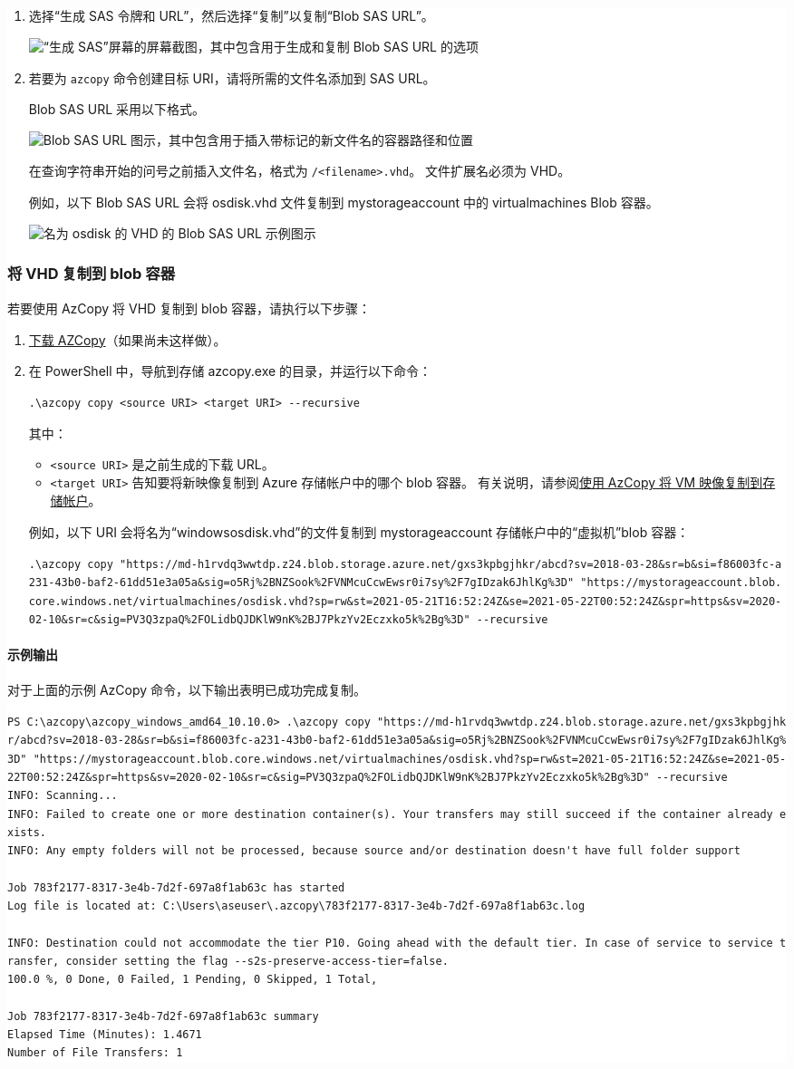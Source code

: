    1. 选择“生成 SAS 令牌和 URL”，然后选择“复制”以复制“Blob SAS URL”。

      ![“生成 SAS”屏幕的屏幕截图，其中包含用于生成和复制 Blob SAS URL 的选项](./media/azure-stack-edge-gpu-create-virtual-machine-image/generate-sas-screen-copy-blob-sas-url.png)

1. 若要为 `azcopy` 命令创建目标 URI，请将所需的文件名添加到 SAS URL。

   Blob SAS URL 采用以下格式。 

   ![Blob SAS URL 图示，其中包含用于插入带标记的新文件名的容器路径和位置](./media/azure-stack-edge-gpu-create-virtual-machine-image/blob-sas-url-format.png)

   在查询字符串开始的问号之前插入文件名，格式为 `/<filename>.vhd`。 文件扩展名必须为 VHD。 

   例如，以下 Blob SAS URL 会将 osdisk.vhd 文件复制到 mystorageaccount 中的 virtualmachines Blob 容器。

   ![名为 osdisk 的 VHD 的 Blob SAS URL 示例图示](./media/azure-stack-edge-gpu-create-virtual-machine-image/target-uri-example-based-on-blob-sas-url.png)


### <a name="copy-vhd-to-blob-container"></a>将 VHD 复制到 blob 容器

若要使用 AzCopy 将 VHD 复制到 blob 容器，请执行以下步骤：

 1. [下载 AZCopy](../storage/common/storage-use-azcopy-v10.md#download-azcopy)（如果尚未这样做）。
 
 1. 在 PowerShell 中，导航到存储 azcopy.exe 的目录，并运行以下命令：

    `.\azcopy copy <source URI> <target URI> --recursive`

    其中：
    * `<source URI>` 是之前生成的下载 URL。
    * `<target URI>` 告知要将新映像复制到 Azure 存储帐户中的哪个 blob 容器。 有关说明，请参阅[使用 AzCopy 将 VM 映像复制到存储帐户](#copy-vhd-to-storage-account-using-azcopy)。

    例如，以下 URI 会将名为“windowsosdisk.vhd”的文件复制到 mystorageaccount 存储帐户中的“虚拟机”blob 容器：

    ```azcopy 
    .\azcopy copy "https://md-h1rvdq3wwtdp.z24.blob.storage.azure.net/gxs3kpbgjhkr/abcd?sv=2018-03-28&sr=b&si=f86003fc-a231-43b0-baf2-61dd51e3a05a&sig=o5Rj%2BNZSook%2FVNMcuCcwEwsr0i7sy%2F7gIDzak6JhlKg%3D" "https://mystorageaccount.blob.core.windows.net/virtualmachines/osdisk.vhd?sp=rw&st=2021-05-21T16:52:24Z&se=2021-05-22T00:52:24Z&spr=https&sv=2020-02-10&sr=c&sig=PV3Q3zpaQ%2FOLidbQJDKlW9nK%2BJ7PkzYv2Eczxko5k%2Bg%3D" --recursive
    ```

#### <a name="sample-output"></a>示例输出

对于上面的示例 AzCopy 命令，以下输出表明已成功完成复制。

   ```output
   PS C:\azcopy\azcopy_windows_amd64_10.10.0> .\azcopy copy "https://md-h1rvdq3wwtdp.z24.blob.storage.azure.net/gxs3kpbgjhkr/abcd?sv=2018-03-28&sr=b&si=f86003fc-a231-43b0-baf2-61dd51e3a05a&sig=o5Rj%2BNZSook%2FVNMcuCcwEwsr0i7sy%2F7gIDzak6JhlKg%3D" "https://mystorageaccount.blob.core.windows.net/virtualmachines/osdisk.vhd?sp=rw&st=2021-05-21T16:52:24Z&se=2021-05-22T00:52:24Z&spr=https&sv=2020-02-10&sr=c&sig=PV3Q3zpaQ%2FOLidbQJDKlW9nK%2BJ7PkzYv2Eczxko5k%2Bg%3D" --recursive
   INFO: Scanning...
   INFO: Failed to create one or more destination container(s). Your transfers may still succeed if the container already exists.
   INFO: Any empty folders will not be processed, because source and/or destination doesn't have full folder support

   Job 783f2177-8317-3e4b-7d2f-697a8f1ab63c has started
   Log file is located at: C:\Users\aseuser\.azcopy\783f2177-8317-3e4b-7d2f-697a8f1ab63c.log

   INFO: Destination could not accommodate the tier P10. Going ahead with the default tier. In case of service to service transfer, consider setting the flag --s2s-preserve-access-tier=false.
   100.0 %, 0 Done, 0 Failed, 1 Pending, 0 Skipped, 1 Total,

   Job 783f2177-8317-3e4b-7d2f-697a8f1ab63c summary
   Elapsed Time (Minutes): 1.4671
   Number of File Transfers: 1
   ```